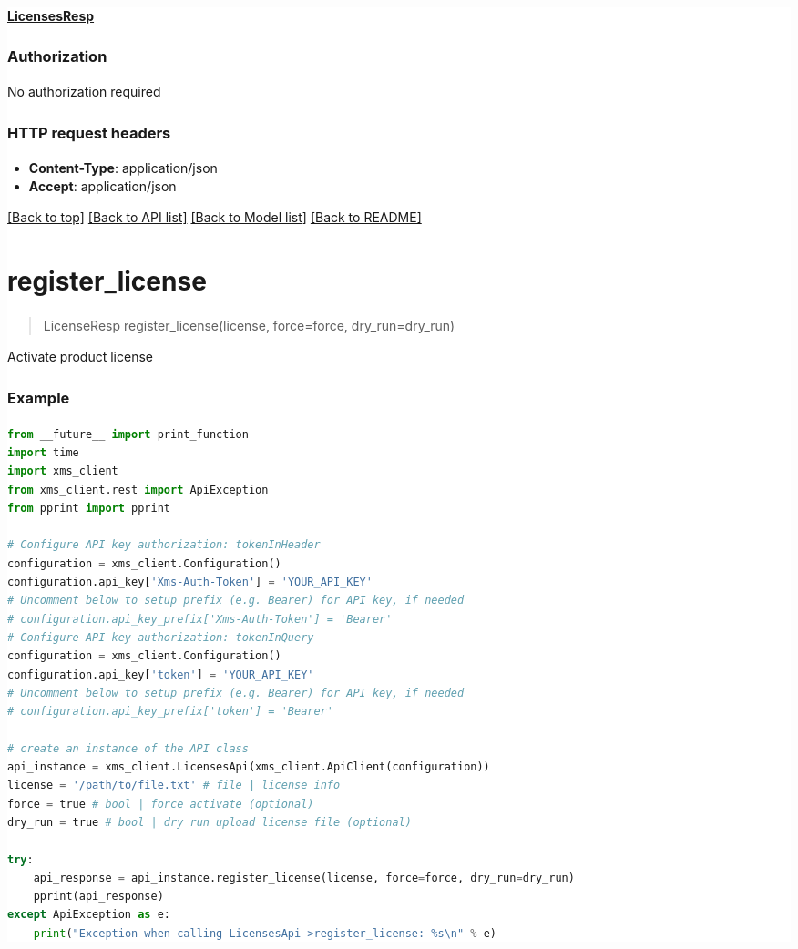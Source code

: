 [**LicensesResp**](LicensesResp.md)

### Authorization

No authorization required

### HTTP request headers

 - **Content-Type**: application/json
 - **Accept**: application/json

[[Back to top]](#) [[Back to API list]](../README.md#documentation-for-api-endpoints) [[Back to Model list]](../README.md#documentation-for-models) [[Back to README]](../README.md)

# **register_license**
> LicenseResp register_license(license, force=force, dry_run=dry_run)



Activate product license

### Example
```python
from __future__ import print_function
import time
import xms_client
from xms_client.rest import ApiException
from pprint import pprint

# Configure API key authorization: tokenInHeader
configuration = xms_client.Configuration()
configuration.api_key['Xms-Auth-Token'] = 'YOUR_API_KEY'
# Uncomment below to setup prefix (e.g. Bearer) for API key, if needed
# configuration.api_key_prefix['Xms-Auth-Token'] = 'Bearer'
# Configure API key authorization: tokenInQuery
configuration = xms_client.Configuration()
configuration.api_key['token'] = 'YOUR_API_KEY'
# Uncomment below to setup prefix (e.g. Bearer) for API key, if needed
# configuration.api_key_prefix['token'] = 'Bearer'

# create an instance of the API class
api_instance = xms_client.LicensesApi(xms_client.ApiClient(configuration))
license = '/path/to/file.txt' # file | license info
force = true # bool | force activate (optional)
dry_run = true # bool | dry run upload license file (optional)

try:
    api_response = api_instance.register_license(license, force=force, dry_run=dry_run)
    pprint(api_response)
except ApiException as e:
    print("Exception when calling LicensesApi->register_license: %s\n" % e)
```
